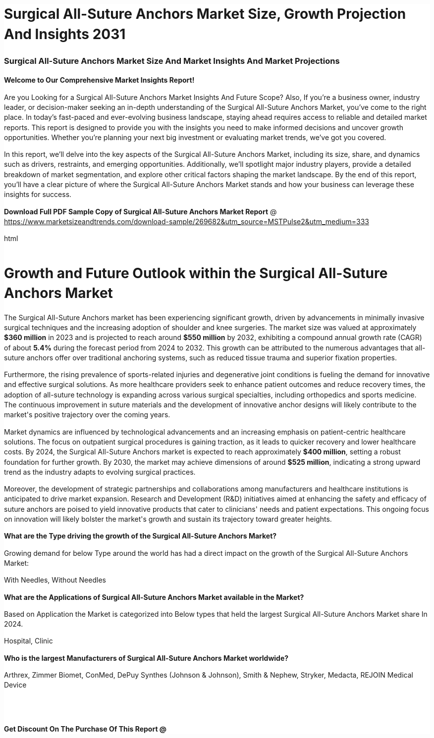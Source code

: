 <h1>Surgical All-Suture Anchors Market Size, Growth Projection And Insights 2031</h1><div class="" data-test-id=""><h3><span class="">Surgical All-Suture Anchors Market Size And Market Insights And Market Projections</span></h3></div><div class="" data-test-id=""><p><strong>Welcome to Our Comprehensive Market Insights Report!</strong></p><p>Are you Looking for a Surgical All-Suture Anchors Market Insights And Future Scope? Also, If you&rsquo;re a business owner, industry leader, or decision-maker seeking an in-depth understanding of the Surgical All-Suture Anchors Market, you&rsquo;ve come to the right place. In today&rsquo;s fast-paced and ever-evolving business landscape, staying ahead requires access to reliable and detailed market reports. This report is designed to provide you with the insights you need to make informed decisions and uncover growth opportunities. Whether you&rsquo;re planning your next big investment or evaluating market trends, we&rsquo;ve got you covered.</p><p>In this report, we&rsquo;ll delve into the key aspects of the Surgical All-Suture Anchors Market, including its size, share, and dynamics such as drivers, restraints, and emerging opportunities. Additionally, we&rsquo;ll spotlight major industry players, provide a detailed breakdown of market segmentation, and explore other critical factors shaping the market landscape. By the end of this report, you&rsquo;ll have a clear picture of where the Surgical All-Suture Anchors Market stands and how your business can leverage these insights for success.</p><p><strong>Download Full PDF Sample Copy of Surgical All-Suture Anchors Market Report</strong> @ <a href="https://www.marketsizeandtrends.com/download-sample/269682&utm_source=MSTPulse2&utm_medium=333" target="_blank">https://www.marketsizeandtrends.com/download-sample/269682&utm_source=MSTPulse2&utm_medium=333</a></p></div><div class="" data-test-id=""><p><span class="">html<html><head> <title>Surgical All-Suture Anchors Market Growth and Future Outlook</title></head><body> <h1>Growth and Future Outlook within the Surgical All-Suture Anchors Market</h1> <p>The Surgical All-Suture Anchors market has been experiencing significant growth, driven by advancements in minimally invasive surgical techniques and the increasing adoption of shoulder and knee surgeries. The market size was valued at approximately <strong>$360 million</strong> in 2023 and is projected to reach around <strong>$550 million</strong> by 2032, exhibiting a compound annual growth rate (CAGR) of about <strong>5.4%</strong> during the forecast period from 2024 to 2032. This growth can be attributed to the numerous advantages that all-suture anchors offer over traditional anchoring systems, such as reduced tissue trauma and superior fixation properties.</p> <p>Furthermore, the rising prevalence of sports-related injuries and degenerative joint conditions is fueling the demand for innovative and effective surgical solutions. As more healthcare providers seek to enhance patient outcomes and reduce recovery times, the adoption of all-suture technology is expanding across various surgical specialties, including orthopedics and sports medicine. The continuous improvement in suture materials and the development of innovative anchor designs will likely contribute to the market's positive trajectory over the coming years.</p> <p><strong></strong></p> <p>Market dynamics are influenced by technological advancements and an increasing emphasis on patient-centric healthcare solutions. The focus on outpatient surgical procedures is gaining traction, as it leads to quicker recovery and lower healthcare costs. By 2024, the Surgical All-Suture Anchors market is expected to reach approximately <strong>$400 million</strong>, setting a robust foundation for further growth. By 2030, the market may achieve dimensions of around <strong>$525 million</strong>, indicating a strong upward trend as the industry adapts to evolving surgical practices.</p> <p>Moreover, the development of strategic partnerships and collaborations among manufacturers and healthcare institutions is anticipated to drive market expansion. Research and Development (R&D) initiatives aimed at enhancing the safety and efficacy of suture anchors are poised to yield innovative products that cater to clinicians' needs and patient expectations. This ongoing focus on innovation will likely bolster the market's growth and sustain its trajectory toward greater heights.</p></body></html></span></p><p><strong><span class="">What are the&nbsp;Type driving the growth of the Surgical All-Suture Anchors Market?</span></strong></p></div><div class="" data-test-id=""><p><span class="">Growing demand for below Type around the world has had a direct impact on the growth of the Surgical All-Suture Anchors Market:</span></p></div><div class="" data-test-id=""><p>With Needles, Without Needles</p><p><span class=""><strong>What are the&nbsp;Applications&nbsp;of Surgical All-Suture Anchors Market available in the Market?</strong></span></p></div><div class="" data-test-id=""><p><span class="">Based on Application the Market is categorized into Below types that held the largest Surgical All-Suture Anchors Market share In 2024.</span></p></div><div class="" data-test-id=""><p><span class="">Hospital, Clinic</span></p><p><span class=""><strong>Who is the largest Manufacturers of Surgical All-Suture Anchors Market worldwide?</strong></span></p></div><div class="" data-test-id=""><p><span class="">Arthrex, Zimmer Biomet, ConMed, DePuy Synthes (Johnson & Johnson), Smith & Nephew, Stryker, Medacta, REJOIN Medical Device</span></p></div><div class="" data-test-id="">&nbsp;</div><div class="" data-test-id="">&nbsp;</div><div class="" data-test-id=""><p><span class=""><strong>Get Discount On The Purchase Of This Report @</strong>